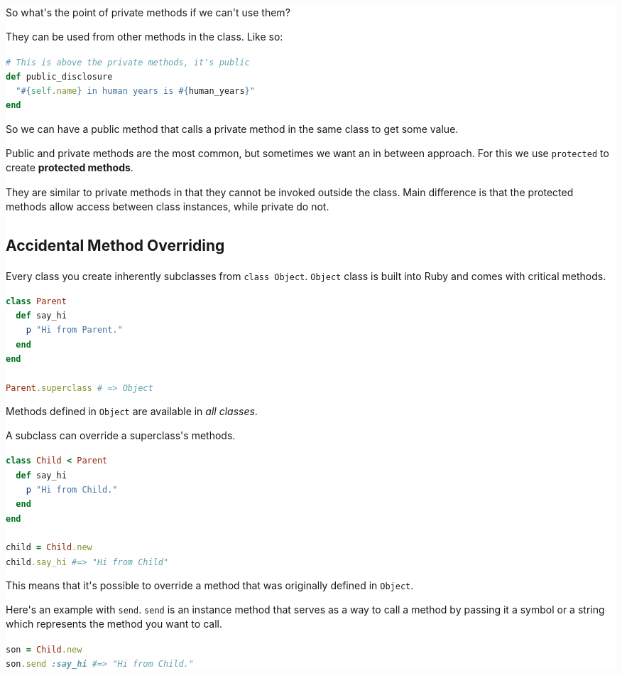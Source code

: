 So what's the point of private methods if we can't use them?

They can be used from other methods in the class. Like so:

```ruby
# This is above the private methods, it's public
def public_disclosure
  "#{self.name} in human years is #{human_years}"
end
```

So we can have a public method that calls a private method in the same class to get some value.

Public and private methods are the most common, but sometimes we want an in between approach. For this we use `protected` to create **protected methods**.

They are similar to private methods in that they cannot be invoked outside the class. Main difference is that the protected methods allow access between class instances, while private do not.

## Accidental Method Overriding

Every class you create inherently subclasses from `class Object`. `Object` class is built into Ruby and comes with critical methods.

```ruby
class Parent
  def say_hi
    p "Hi from Parent."
  end
end

Parent.superclass # => Object
```

Methods defined in `Object` are available in _all classes_.

A subclass can override a superclass's methods.

```ruby
class Child < Parent
  def say_hi
    p "Hi from Child."
  end
end

child = Child.new
child.say_hi #=> "Hi from Child"
```

This means that it's possible to override a method that was originally defined in `Object`.

Here's an example with `send`. `send` is an instance method that serves as a way to call a method by passing it a symbol or a string which represents the method you want to call.

```ruby
son = Child.new
son.send :say_hi #=> "Hi from Child."
```
